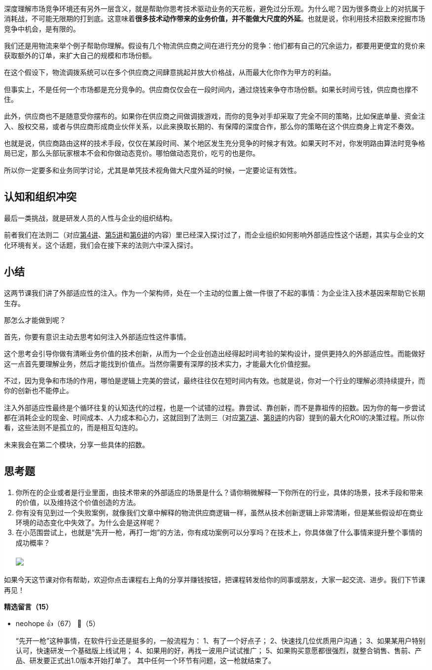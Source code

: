 深度理解市场竞争环境还有另外一层含义，就是帮助你思考技术驱动业务的天花板，避免过分乐观。为什么呢？因为很多商业上的对抗属于消耗战，不可能无限期的打到底。这意味着**很多技术动作带来的业务价值，并不能做大尺度的外延**。也就是说，你利用技术招数来挖掘市场竞争中机会，是有限的。

我们还是用物流来举个例子帮助你理解。假设有几个物流供应商之间在进行充分的竞争：他们都有自己的冗余运力，都要用更便宜的竞价来获取额外的订单，来扩大自己的规模和市场份额。

在这个假设下，物流调拨系统可以在多个供应商之间肆意挑起并放大价格战，从而最大化你作为甲方的利益。

但事实上，不是任何一个市场都是充分竞争的。供应商仅仅会在一段时间内，通过烧钱来争夺市场份额。如果长时间亏钱，供应商也撑不住。

此外，供应商也不是随意受你摆布的。如果你在供应商之间做调拨游戏，而你的竞争对手却采取了完全不同的策略，比如保底单量、资金注入、股权交易，或者与供应商形成商业伙伴关系，以此来换取长期的、有保障的深度合作，那么你的策略在这个供应商身上肯定不奏效。

也就是说，供应商路由这样的技术手段，仅仅在某段时间、某个地区发生充分竞争的时候才有效。如果天时不对，你发明路由算法时竞争格局已定，那么头部玩家根本不会和你做动态竞价。哪怕做动态竞价，吃亏的也是你。

所以你一定要多和业务同学讨论，尤其是单凭技术视角做大尺度外延的时候，一定要论证有效性。

## 认知和组织冲突

最后一类挑战，就是研发人员的人性与企业的组织结构。

前者我们在法则二（对应[第4讲](https://time.geekbang.org/column/article/467398)、[第5讲](https://time.geekbang.org/column/article/467402)和[第6讲](https://time.geekbang.org/column/article/470232)的内容）里已经深入探讨过了，而企业组织如何影响外部适应性这个话题，其实与企业的文化环境有关。这个话题，我们会在接下来的法则六中深入探讨。

## 小结

这两节课我们讲了外部适应性的注入。作为一个架构师，处在一个主动的位置上做一件很了不起的事情：为企业注入技术基因来帮助它长期生存。

那怎么才能做到呢？

首先，你要有意识主动去思考如何注入外部适应性这件事情。

这个思考会引导你做有清晰业务价值的技术创新，从而为一个企业创造出经得起时间考验的架构设计，提供更持久的外部适应性。而能做好这一点首先要理解业务，然后才能找到价值点。当然你需要有深厚的技术实力，才能最大化价值挖掘。

不过，因为竞争和市场的作用，哪怕是逻辑上完美的尝试，最终往往仅在短时间内有效。也就是说，你对一个行业的理解必须持续提升，而你的创新也不能停止。

注入外部适应性最终是个循环往复的认知迭代的过程，也是一个试错的过程。靠尝试、靠创新，而不是靠祖传的招数。因为你的每一步尝试都在消耗企业的现金、时间成本、人力成本和心力，这就回到了法则三（对应[第7讲](https://time.geekbang.org/column/article/470228)、[第8讲](https://time.geekbang.org/column/article/472716)的内容）提到的最大化ROI的决策过程。所以你看，这些法则不是孤立的，而是相互勾连的。

未来我会在第二个模块，分享一些具体的招数。

## 思考题

1. 你所在的企业或者是行业里面，由技术带来的外部适应的场景是什么？请你稍微解释一下你所在的行业，具体的场景，技术手段和带来的价值，以及维持这个价值创造的方法。
2. 你有没有见到过一个失败案例，就像我们文章中解释的物流供应商逻辑一样，虽然从技术创新逻辑上非常清晰，但是某些假设却在商业环境的动态变化中失效了。为什么会是这样呢？
3. 在小范围尝试上，也就是“先开一枪，再打一炮”的方法，你有成功案例可以分享吗？在技术上，你具体做了什么事情来提升整个事情的成功概率？  
   　  
   ![](https://static001.geekbang.org/resource/image/44/7f/4407974df142f758c874884yyc0d577f.jpg?wh=1500x1798)

如果今天这节课对你有帮助，欢迎你点击课程右上角的分享并赚钱按钮，把课程转发给你的同事或朋友，大家一起交流、进步。我们下节课再见！
<div><strong>精选留言（15）</strong></div><ul>
<li><span>neohope</span> 👍（67） 💬（5）<p>“先开一枪”这种事情，在软件行业还是挺多的，一般流程为：
1、有了一个好点子；
2、快速找几位优质用户沟通；
3、如果某用户特别认可，快速研发一个基础版上线试用；
4、如果用的好，再找一波用户试试推广；
5、如果购买意愿都很强烈，就整合销售、售前、产品、研发要正式出1.0版本开始打单了。
其中任何一个环节有问题，这一枪就结束了。
